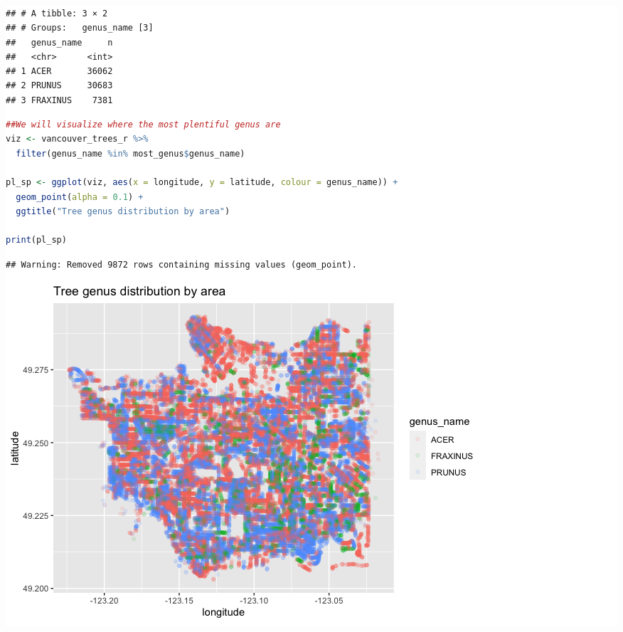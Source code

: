     ## # A tibble: 3 × 2
    ## # Groups:   genus_name [3]
    ##   genus_name     n
    ##   <chr>      <int>
    ## 1 ACER       36062
    ## 2 PRUNUS     30683
    ## 3 FRAXINUS    7381

``` r
##We will visualize where the most plentiful genus are
viz <- vancouver_trees_r %>%
  filter(genus_name %in% most_genus$genus_name)

pl_sp <- ggplot(viz, aes(x = longitude, y = latitude, colour = genus_name)) +
  geom_point(alpha = 0.1) +
  ggtitle("Tree genus distribution by area")

print(pl_sp)
```

    ## Warning: Removed 9872 rows containing missing values (geom_point).

![](Milestone1_files/figure-gfm/unnamed-chunk-14-1.png)

